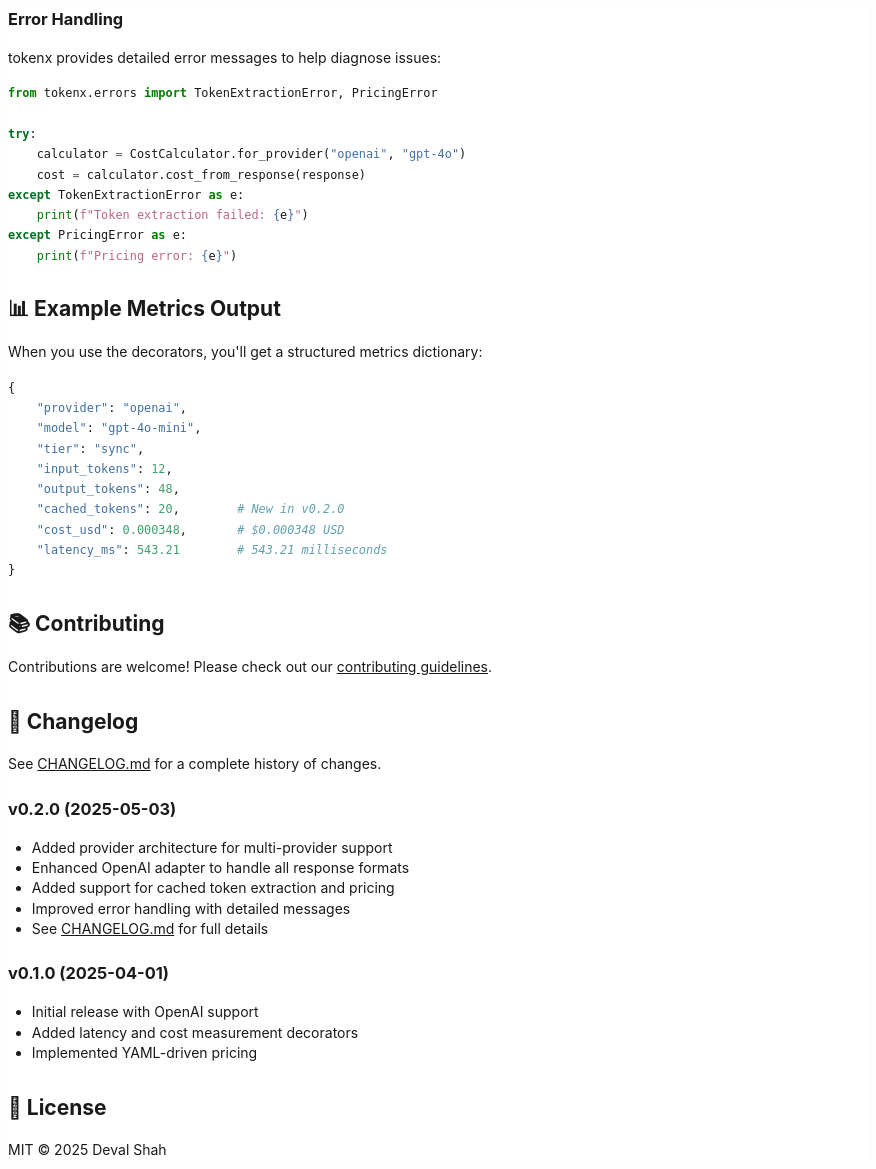 ### Error Handling

tokenx provides detailed error messages to help diagnose issues:

```python
from tokenx.errors import TokenExtractionError, PricingError

try:
    calculator = CostCalculator.for_provider("openai", "gpt-4o")
    cost = calculator.cost_from_response(response)
except TokenExtractionError as e:
    print(f"Token extraction failed: {e}")
except PricingError as e:
    print(f"Pricing error: {e}")
```

## 📊 Example Metrics Output

When you use the decorators, you'll get a structured metrics dictionary:

```python
{
    "provider": "openai",
    "model": "gpt-4o-mini",
    "tier": "sync",
    "input_tokens": 12,
    "output_tokens": 48,
    "cached_tokens": 20,        # New in v0.2.0
    "cost_usd": 0.000348,       # $0.000348 USD
    "latency_ms": 543.21        # 543.21 milliseconds
}
```

## 📚 Contributing

Contributions are welcome! Please check out our [contributing guidelines](docs/CONTRIBUTING.md).

## 📝 Changelog

See [CHANGELOG.md](docs/CHANGELOG.md) for a complete history of changes.

### v0.2.0 (2025-05-03)
- Added provider architecture for multi-provider support
- Enhanced OpenAI adapter to handle all response formats
- Added support for cached token extraction and pricing
- Improved error handling with detailed messages
- See [CHANGELOG.md](docs/CHANGELOG.md) for full details

### v0.1.0 (2025-04-01)
- Initial release with OpenAI support
- Added latency and cost measurement decorators
- Implemented YAML-driven pricing

## 📄 License

MIT © 2025 Deval Shah